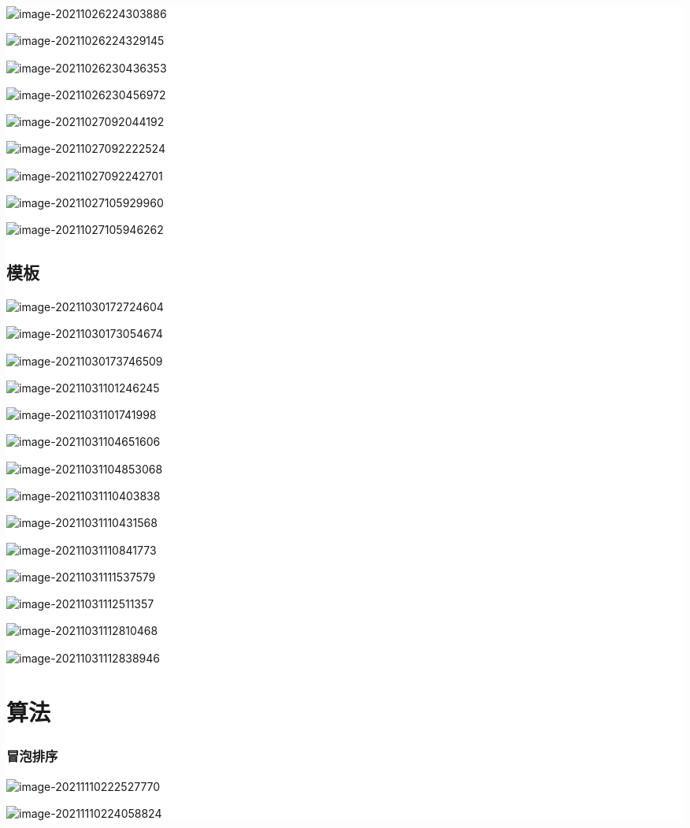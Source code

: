 ![image-20211026224303886](C:\Users\lenovo\AppData\Roaming\Typora\typora-user-images\image-20211026224303886.png)

![image-20211026224329145](C:\Users\lenovo\AppData\Roaming\Typora\typora-user-images\image-20211026224329145.png)

![image-20211026230436353](C:\Users\lenovo\AppData\Roaming\Typora\typora-user-images\image-20211026230436353.png)

![image-20211026230456972](C:\Users\lenovo\AppData\Roaming\Typora\typora-user-images\image-20211026230456972.png)

![image-20211027092044192](C:\Users\lenovo\AppData\Roaming\Typora\typora-user-images\image-20211027092044192.png)

![image-20211027092222524](C:\Users\lenovo\AppData\Roaming\Typora\typora-user-images\image-20211027092222524.png)

![image-20211027092242701](C:\Users\lenovo\AppData\Roaming\Typora\typora-user-images\image-20211027092242701.png)

![image-20211027105929960](C:\Users\lenovo\AppData\Roaming\Typora\typora-user-images\image-20211027105929960.png)

![image-20211027105946262](C:\Users\lenovo\AppData\Roaming\Typora\typora-user-images\image-20211027105946262.png)

## 模板

![image-20211030172724604](C:\Users\lenovo\AppData\Roaming\Typora\typora-user-images\image-20211030172724604.png)

![image-20211030173054674](C:\Users\lenovo\AppData\Roaming\Typora\typora-user-images\image-20211030173054674.png)

![image-20211030173746509](C:\Users\lenovo\AppData\Roaming\Typora\typora-user-images\image-20211030173746509.png)

![image-20211031101246245](C:\Users\lenovo\AppData\Roaming\Typora\typora-user-images\image-20211031101246245.png)

![image-20211031101741998](C:\Users\lenovo\AppData\Roaming\Typora\typora-user-images\image-20211031101741998.png)

![image-20211031104651606](C:\Users\lenovo\AppData\Roaming\Typora\typora-user-images\image-20211031104651606.png)

![image-20211031104853068](C:\Users\lenovo\AppData\Roaming\Typora\typora-user-images\image-20211031104853068.png)

![image-20211031110403838](C:\Users\lenovo\AppData\Roaming\Typora\typora-user-images\image-20211031110403838.png)

![image-20211031110431568](C:\Users\lenovo\AppData\Roaming\Typora\typora-user-images\image-20211031110431568.png)

![image-20211031110841773](C:\Users\lenovo\AppData\Roaming\Typora\typora-user-images\image-20211031110841773.png)

![image-20211031111537579](C:\Users\lenovo\AppData\Roaming\Typora\typora-user-images\image-20211031111537579.png)

![image-20211031112511357](C:\Users\lenovo\AppData\Roaming\Typora\typora-user-images\image-20211031112511357.png)

![image-20211031112810468](C:\Users\lenovo\AppData\Roaming\Typora\typora-user-images\image-20211031112810468.png)

![image-20211031112838946](C:\Users\lenovo\AppData\Roaming\Typora\typora-user-images\image-20211031112838946.png)

# 算法

### 冒泡排序

![image-20211110222527770](C:\Users\lenovo\AppData\Roaming\Typora\typora-user-images\image-20211110222527770.png)

![image-20211110224058824](C:\Users\lenovo\AppData\Roaming\Typora\typora-user-images\image-20211110224058824.png)


